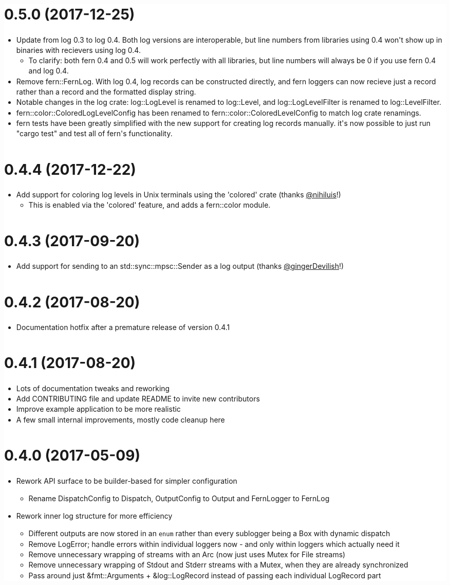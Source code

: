 0.5.0 (2017-12-25)
==================

- Update from log 0.3 to log 0.4. Both log versions are interoperable,
  but line numbers from libraries using 0.4 won't show up in binaries
  with recievers using log 0.4.
  - To clarify: both fern 0.4 and 0.5 will work perfectly with all
    libraries, but line numbers will always be 0 if you use fern 0.4
     and log 0.4.
- Remove fern::FernLog. With log 0.4, log records can be constructed
  directly, and fern loggers can now recieve just a record rather than
  a record and the formatted display string.
- Notable changes in the log crate: log::LogLevel is renamed to
  log::Level, and log::LogLevelFilter is renamed to log::LevelFilter.
- fern::color::ColoredLogLevelConfig has been renamed to
  fern::color::ColoredLevelConfig to match log crate renamings.
- fern tests have been greatly simplified with the new support for
  creating log records manually. it's now possible to just run
  "cargo test" and test all of fern's functionality.

0.4.4 (2017-12-22)
==================

- Add support for coloring log levels in Unix terminals using the
  'colored' crate (thanks [@nihiluis]!)
  - This is enabled via the 'colored' feature, and adds a fern::color
    module.

0.4.3 (2017-09-20)
==================

- Add support for sending to an std::sync::mpsc::Sender as a log output
  (thanks [@gingerDevilish]!)

0.4.2 (2017-08-20)
==================

- Documentation hotfix after a premature release of version 0.4.1

0.4.1 (2017-08-20)
==================

- Lots of documentation tweaks and reworking
- Add CONTRIBUTING file and update README to invite new contributors
- Improve example application to be more realistic
- A few small internal improvements, mostly code cleanup here

0.4.0 (2017-05-09)
==================

- Rework API surface to be builder-based for simpler configuration
  - Rename DispatchConfig to Dispatch, OutputConfig to Output and
    FernLogger to FernLog

- Rework inner log structure for more efficiency
  - Different outputs are now stored in an `enum` rather than every
    sublogger being a Box<FernLog> with dynamic dispatch
  - Remove LogError; handle errors within individual loggers now - and
    only within loggers which actually need it
  - Remove unnecessary wrapping of streams with an Arc (now just uses
    Mutex for File streams)
  - Remove unnecessary wrapping of Stdout and Stderr streams with a
    Mutex, when they are already synchronized
  - Pass around just &fmt::Arguments + &log::LogRecord instead of
    passing each individual LogRecord part


[@gareins]: https://github.com/gareins
[@gingerDevilish]: https://github.com/gingerDevilish
[@nihiluis]: https://github.com/nihiluis
[@jakunar]: https://github.com/jakunar
[@vorner]: https://github.com/vorner
[@digitalatigid]: https://github.com/digitalatigid